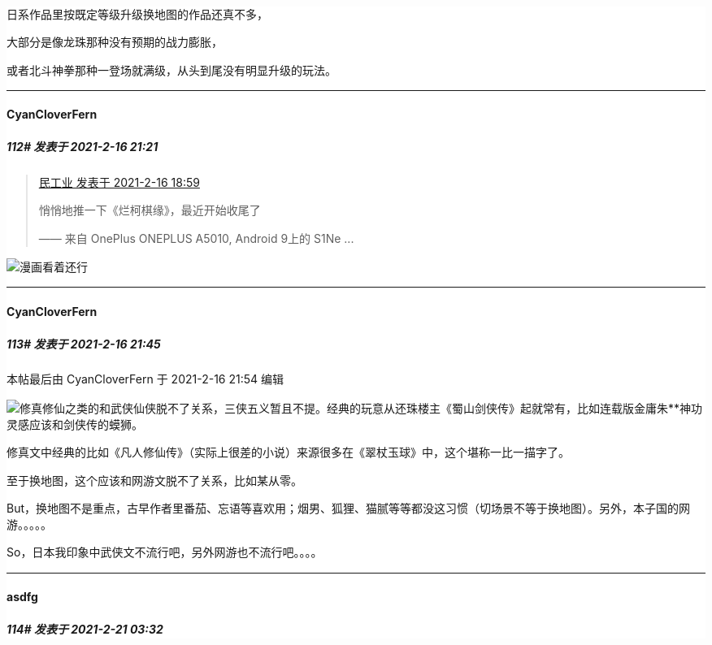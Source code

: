 
日系作品里按既定等级升级换地图的作品还真不多，


大部分是像龙珠那种没有预期的战力膨胀，


或者北斗神拳那种一登场就满级，从头到尾没有明显升级的玩法。







*****

####  CyanCloverFern  
##### 112#       发表于 2021-2-16 21:21



<blockquote><a href="httphttps://bbs.saraba1st.com/2b/forum.php?mod=redirect&amp;goto=findpost&amp;pid=50347370&amp;ptid=1987926" target="_blank">民工业 发表于 2021-2-16 18:59</a>

悄悄地推一下《烂柯棋缘》，最近开始收尾了


—— 来自 OnePlus ONEPLUS A5010, Android 9上的 S1Ne ...</blockquote>
<img src="https://static.saraba1st.com/image/smiley/face2017/037.png" referrerpolicy="no-referrer">漫画看着还行







*****

####  CyanCloverFern  
##### 113#       发表于 2021-2-16 21:45



 本帖最后由 CyanCloverFern 于 2021-2-16 21:54 编辑 

<img src="https://static.saraba1st.com/image/smiley/face2017/019.png" referrerpolicy="no-referrer">修真修仙之类的和武侠仙侠脱不了关系，三侠五义暂且不提。经典的玩意从还珠楼主《蜀山剑侠传》起就常有，比如连载版金庸朱**神功灵感应该和剑侠传的蟆狮。

修真文中经典的比如《凡人修仙传》（实际上很差的小说）来源很多在《翠杖玉球》中，这个堪称一比一描字了。

至于换地图，这个应该和网游文脱不了关系，比如某从零。

But，换地图不是重点，古早作者里番茄、忘语等喜欢用；烟男、狐狸、猫腻等等都没这习惯（切场景不等于换地图）。另外，本子国的网游。。。。。


So，日本我印象中武侠文不流行吧，另外网游也不流行吧。。。。







*****

####  asdfg  
##### 114#       发表于 2021-2-21 03:32

